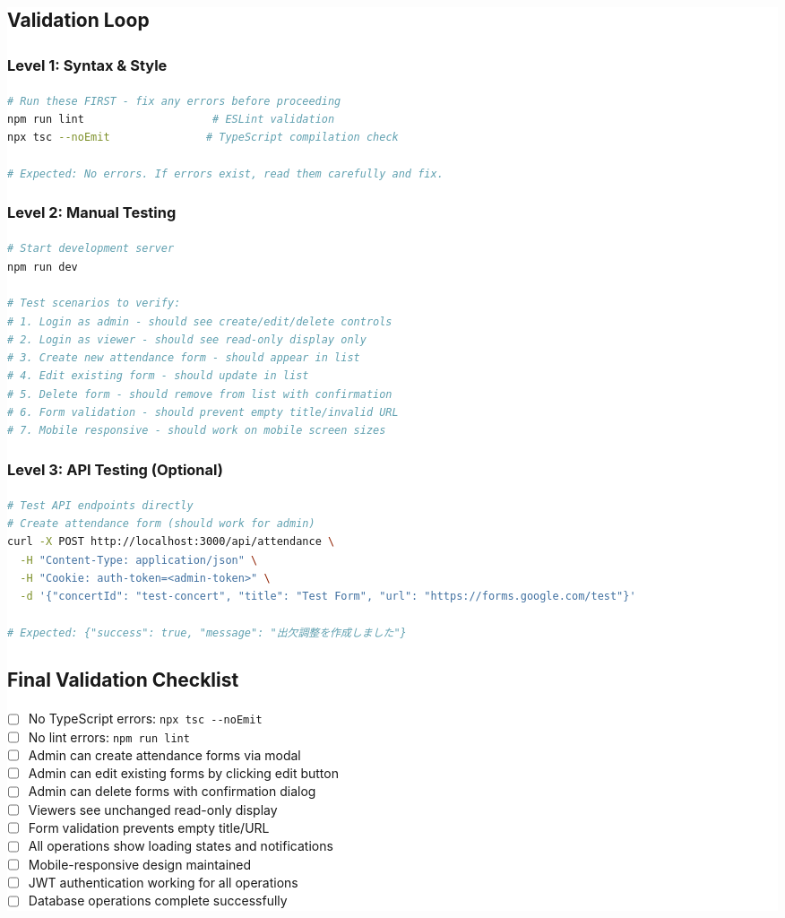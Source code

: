 ## Validation Loop

### Level 1: Syntax & Style

```bash
# Run these FIRST - fix any errors before proceeding
npm run lint                    # ESLint validation
npx tsc --noEmit               # TypeScript compilation check

# Expected: No errors. If errors exist, read them carefully and fix.
```

### Level 2: Manual Testing

```bash
# Start development server
npm run dev

# Test scenarios to verify:
# 1. Login as admin - should see create/edit/delete controls
# 2. Login as viewer - should see read-only display only  
# 3. Create new attendance form - should appear in list
# 4. Edit existing form - should update in list
# 5. Delete form - should remove from list with confirmation
# 6. Form validation - should prevent empty title/invalid URL
# 7. Mobile responsive - should work on mobile screen sizes
```

### Level 3: API Testing (Optional)

```bash
# Test API endpoints directly
# Create attendance form (should work for admin)
curl -X POST http://localhost:3000/api/attendance \
  -H "Content-Type: application/json" \
  -H "Cookie: auth-token=<admin-token>" \
  -d '{"concertId": "test-concert", "title": "Test Form", "url": "https://forms.google.com/test"}'

# Expected: {"success": true, "message": "出欠調整を作成しました"}
```

## Final Validation Checklist

- [ ] No TypeScript errors: `npx tsc --noEmit`
- [ ] No lint errors: `npm run lint` 
- [ ] Admin can create attendance forms via modal
- [ ] Admin can edit existing forms by clicking edit button
- [ ] Admin can delete forms with confirmation dialog
- [ ] Viewers see unchanged read-only display
- [ ] Form validation prevents empty title/URL
- [ ] All operations show loading states and notifications
- [ ] Mobile-responsive design maintained
- [ ] JWT authentication working for all operations
- [ ] Database operations complete successfully
